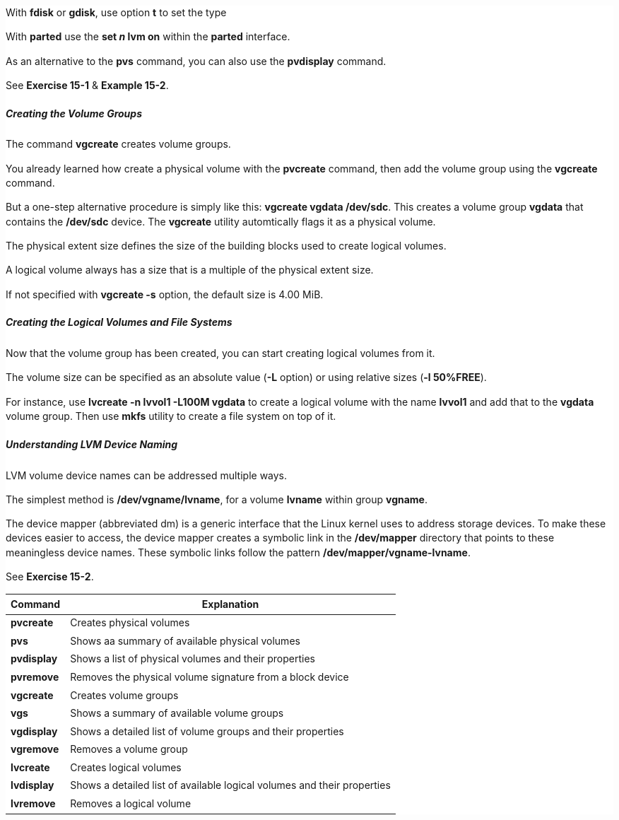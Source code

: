 With **fdisk** or **gdisk**, use option **t** to set the type

With **parted** use the **set _n_ lvm on** within the **parted** interface.

As an alternative to the **pvs** command, you can also use the **pvdisplay** command.

See **Exercise 15-1** & **Example 15-2**.

##### Creating the Volume Groups

The command **vgcreate** creates volume groups.

You already learned how create a physical volume with the **pvcreate** command, then add the volume group using the **vgcreate** command.

But a one-step alternative procedure is simply like this: **vgcreate vgdata /dev/sdc**. This creates a volume group **vgdata** that contains the **/dev/sdc** device. The **vgcreate** utility automtically flags it as a physical volume.

The physical extent size defines the size of the building blocks used to create logical volumes.

A logical volume always has a size that is a multiple of the physical extent size.

If not specified with **vgcreate -s** option, the default size is 4.00 MiB.

##### Creating the Logical Volumes and File Systems

Now that the volume group has been created, you can start creating logical volumes from it.

The volume size can be specified as an absolute value (**-L** option) or using relative sizes (**-l 50%FREE**).

For instance, use **lvcreate -n lvvol1 -L100M vgdata** to create a logical volume with the name **lvvol1** and add that to the **vgdata** volume group. Then use **mkfs** utility to create a file system on top of it.

##### Understanding LVM Device Naming

LVM volume device names can be addressed multiple ways.

The simplest method is **/dev/vgname/lvname**, for a volume **lvname** within group **vgname**.

The device mapper (abbreviated dm) is a generic interface that the Linux kernel uses to address storage devices. To make these devices easier to access, the device mapper creates a symbolic link in the **/dev/mapper** directory that points to these meaningless device names. These symbolic links follow the pattern **/dev/mapper/vgname-lvname**.

See **Exercise 15-2**.

**Command** | **Explanation**
------- | -------
**pvcreate** | Creates physical volumes
**pvs** | Shows aa summary of available physical volumes
**pvdisplay** | Shows a list of physical volumes and their properties
**pvremove** | Removes the physical volume signature from a block device
**vgcreate** | Creates volume groups
**vgs** | Shows a summary of available volume groups
**vgdisplay** | Shows a detailed list of volume groups and  their properties
**vgremove** | Removes a volume group
**lvcreate** | Creates logical volumes
**lvdisplay** | Shows a detailed list of available logical volumes and their properties
**lvremove** | Removes a logical volume
